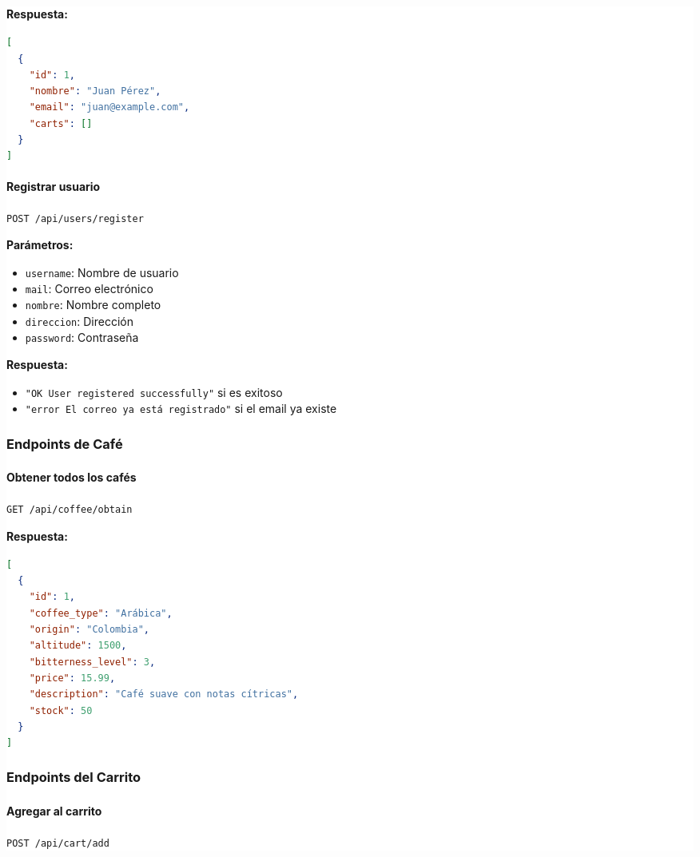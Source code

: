 **Respuesta:**
```json
[
  {
    "id": 1,
    "nombre": "Juan Pérez",
    "email": "juan@example.com",
    "carts": []
  }
]
```

#### Registrar usuario
```http
POST /api/users/register
```

**Parámetros:**
- `username`: Nombre de usuario
- `mail`: Correo electrónico
- `nombre`: Nombre completo
- `direccion`: Dirección
- `password`: Contraseña

**Respuesta:**
- `"OK User registered successfully"` si es exitoso
- `"error El correo ya está registrado"` si el email ya existe

### Endpoints de Café

#### Obtener todos los cafés
```http
GET /api/coffee/obtain
```

**Respuesta:**
```json
[
  {
    "id": 1,
    "coffee_type": "Arábica",
    "origin": "Colombia",
    "altitude": 1500,
    "bitterness_level": 3,
    "price": 15.99,
    "description": "Café suave con notas cítricas",
    "stock": 50
  }
]
```

### Endpoints del Carrito

#### Agregar al carrito
```http
POST /api/cart/add
```
